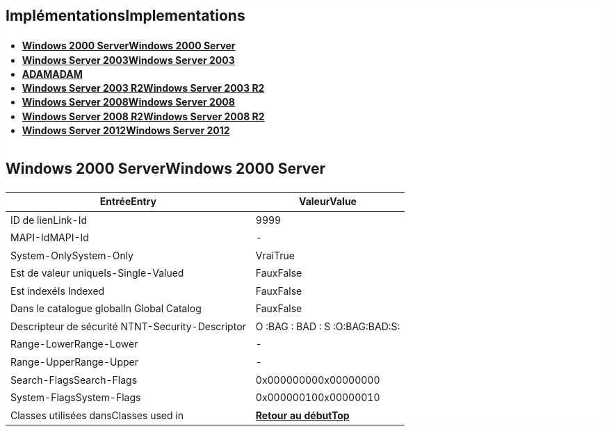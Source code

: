 

## <a name="implementations"></a><span data-ttu-id="e21f6-124">Implémentations</span><span class="sxs-lookup"><span data-stu-id="e21f6-124">Implementations</span></span>

-   [<span data-ttu-id="e21f6-125">**Windows 2000 Server**</span><span class="sxs-lookup"><span data-stu-id="e21f6-125">**Windows 2000 Server**</span></span>](#windows-2000-server)
-   [<span data-ttu-id="e21f6-126">**Windows Server 2003**</span><span class="sxs-lookup"><span data-stu-id="e21f6-126">**Windows Server 2003**</span></span>](#windows-server-2003)
-   [<span data-ttu-id="e21f6-127">**ADAM**</span><span class="sxs-lookup"><span data-stu-id="e21f6-127">**ADAM**</span></span>](#adam)
-   [<span data-ttu-id="e21f6-128">**Windows Server 2003 R2**</span><span class="sxs-lookup"><span data-stu-id="e21f6-128">**Windows Server 2003 R2**</span></span>](#windows-server-2003-r2)
-   [<span data-ttu-id="e21f6-129">**Windows Server 2008**</span><span class="sxs-lookup"><span data-stu-id="e21f6-129">**Windows Server 2008**</span></span>](#windows-server-2008)
-   [<span data-ttu-id="e21f6-130">**Windows Server 2008 R2**</span><span class="sxs-lookup"><span data-stu-id="e21f6-130">**Windows Server 2008 R2**</span></span>](#windows-server-2008-r2)
-   [<span data-ttu-id="e21f6-131">**Windows Server 2012**</span><span class="sxs-lookup"><span data-stu-id="e21f6-131">**Windows Server 2012**</span></span>](#windows-server-2012)

## <a name="windows-2000-server"></a><span data-ttu-id="e21f6-132">Windows 2000 Server</span><span class="sxs-lookup"><span data-stu-id="e21f6-132">Windows 2000 Server</span></span>



| <span data-ttu-id="e21f6-133">Entrée</span><span class="sxs-lookup"><span data-stu-id="e21f6-133">Entry</span></span> | <span data-ttu-id="e21f6-134">Valeur</span><span class="sxs-lookup"><span data-stu-id="e21f6-134">Value</span></span> |
|------------------------|---------------------------------|
| <span data-ttu-id="e21f6-135">ID de lien</span><span class="sxs-lookup"><span data-stu-id="e21f6-135">Link-Id</span></span>                | <span data-ttu-id="e21f6-136">99</span><span class="sxs-lookup"><span data-stu-id="e21f6-136">99</span></span>                              |
| <span data-ttu-id="e21f6-137">MAPI-Id</span><span class="sxs-lookup"><span data-stu-id="e21f6-137">MAPI-Id</span></span>                | \-                              |
| <span data-ttu-id="e21f6-138">System-Only</span><span class="sxs-lookup"><span data-stu-id="e21f6-138">System-Only</span></span>            | <span data-ttu-id="e21f6-139">Vrai</span><span class="sxs-lookup"><span data-stu-id="e21f6-139">True</span></span>                            |
| <span data-ttu-id="e21f6-140">Est de valeur unique</span><span class="sxs-lookup"><span data-stu-id="e21f6-140">Is-Single-Valued</span></span>       | <span data-ttu-id="e21f6-141">Faux</span><span class="sxs-lookup"><span data-stu-id="e21f6-141">False</span></span>                           |
| <span data-ttu-id="e21f6-142">Est indexé</span><span class="sxs-lookup"><span data-stu-id="e21f6-142">Is Indexed</span></span>             | <span data-ttu-id="e21f6-143">Faux</span><span class="sxs-lookup"><span data-stu-id="e21f6-143">False</span></span>                           |
| <span data-ttu-id="e21f6-144">Dans le catalogue global</span><span class="sxs-lookup"><span data-stu-id="e21f6-144">In Global Catalog</span></span>      | <span data-ttu-id="e21f6-145">Faux</span><span class="sxs-lookup"><span data-stu-id="e21f6-145">False</span></span>                           |
| <span data-ttu-id="e21f6-146">Descripteur de sécurité NT</span><span class="sxs-lookup"><span data-stu-id="e21f6-146">NT-Security-Descriptor</span></span> | <span data-ttu-id="e21f6-147">O :BAG : BAD : S :</span><span class="sxs-lookup"><span data-stu-id="e21f6-147">O:BAG:BAD:S:</span></span>                    |
| <span data-ttu-id="e21f6-148">Range-Lower</span><span class="sxs-lookup"><span data-stu-id="e21f6-148">Range-Lower</span></span>            | \-                              |
| <span data-ttu-id="e21f6-149">Range-Upper</span><span class="sxs-lookup"><span data-stu-id="e21f6-149">Range-Upper</span></span>            | \-                              |
| <span data-ttu-id="e21f6-150">Search-Flags</span><span class="sxs-lookup"><span data-stu-id="e21f6-150">Search-Flags</span></span>           | <span data-ttu-id="e21f6-151">0x00000000</span><span class="sxs-lookup"><span data-stu-id="e21f6-151">0x00000000</span></span>                      |
| <span data-ttu-id="e21f6-152">System-Flags</span><span class="sxs-lookup"><span data-stu-id="e21f6-152">System-Flags</span></span>           | <span data-ttu-id="e21f6-153">0x00000010</span><span class="sxs-lookup"><span data-stu-id="e21f6-153">0x00000010</span></span>                      |
| <span data-ttu-id="e21f6-154">Classes utilisées dans</span><span class="sxs-lookup"><span data-stu-id="e21f6-154">Classes used in</span></span>        | [<span data-ttu-id="e21f6-155">**Retour au début**</span><span class="sxs-lookup"><span data-stu-id="e21f6-155">**Top**</span></span>](c-top.md)<br/> |


